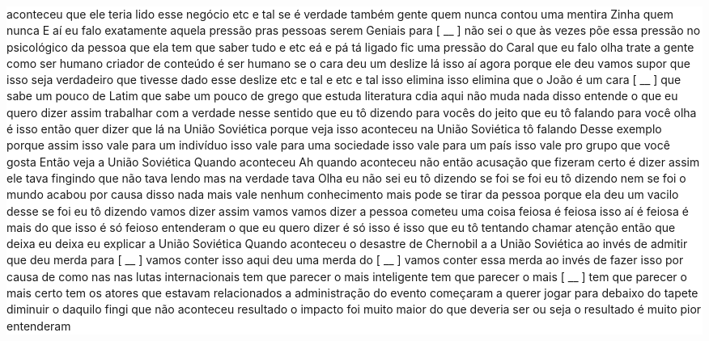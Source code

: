 aconteceu que ele teria lido esse
negócio etc e tal se é verdade também
gente quem nunca contou uma mentira
Zinha quem nunca E aí eu falo exatamente
aquela pressão pras pessoas serem
Geniais para [ __ ] não sei o que às
vezes põe essa pressão no psicológico da
pessoa que ela tem que saber tudo e etc
eá e pá tá ligado fic uma pressão do
Caral que eu falo olha trate a gente
como ser humano criador de conteúdo é
ser humano se o cara deu um deslize lá
isso aí agora porque ele deu vamos supor
que isso seja verdadeiro que tivesse
dado esse deslize etc e tal e etc e tal
isso elimina isso elimina que o João é
um cara [ __ ] que sabe um pouco de Latim
que sabe um pouco de grego que estuda
literatura cdia aqui não muda nada disso
entende o que eu quero dizer
assim trabalhar com a verdade nesse
sentido que eu tô dizendo para vocês do
jeito que eu tô falando para você olha é
isso então quer dizer que lá na União
Soviética porque veja isso aconteceu na
União Soviética tô falando Desse exemplo
porque assim isso vale para um indivíduo
isso vale para uma sociedade isso vale
para um país isso vale pro grupo que
você gosta Então veja a União Soviética
Quando aconteceu
Ah quando aconteceu não então acusação
que fizeram certo é dizer assim ele tava
fingindo que não tava lendo mas na
verdade tava Olha eu não sei eu tô
dizendo se foi se foi eu tô dizendo nem
se foi o mundo acabou por causa disso
nada mais vale nenhum conhecimento mais
pode se tirar da pessoa porque ela deu
um vacilo desse se foi eu tô dizendo
vamos dizer assim vamos vamos dizer a
pessoa cometeu uma coisa feiosa é feiosa
isso aí é feiosa é mais do que isso é só
feioso entenderam o que eu quero dizer é
só isso é isso que eu tô tentando chamar
atenção então que deixa eu deixa eu
explicar a União Soviética Quando
aconteceu o desastre de
Chernobil a a União Soviética ao invés
de admitir que deu merda para [ __ ]
vamos conter isso
aqui deu uma merda do [ __ ] vamos
conter essa merda ao invés de fazer isso
por causa de como nas nas lutas
internacionais tem que parecer o mais
inteligente tem que parecer o mais [ __ ]
tem que parecer o mais certo tem os
atores que estavam relacionados a
administração do evento começaram a
querer jogar para debaixo do tapete
diminuir o daquilo fingi que não
aconteceu resultado o impacto foi muito
maior do que deveria ser ou seja o
resultado é muito pior entenderam